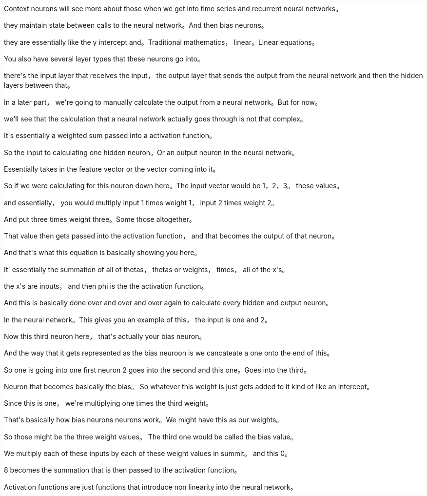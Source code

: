 Context neurons will see more about those when we get into time series and recurrent neural networks。

 they maintain state between calls to the neural network。And then bias neurons。

 they are essentially like the y intercept and。Traditional mathematics， linear。Linear equations。

You also have several layer types that these neurons go into。

 there's the input layer that receives the input， the output layer that sends the output from the neural network and then the hidden layers between that。

In a later part， we're going to manually calculate the output from a neural network。But for now。

 we'll see that the calculation that a neural network actually goes through is not that complex。

It's essentially a weighted sum passed into a activation function。

So the input to calculating one hidden neuron。Or an output neuron in the neural network。

Essentially takes in the feature vector or the vector coming into it。

 So if we were calculating for this neuron down here。The input vector would be 1，2，3。 these values。

 and essentially， you would multiply input 1 times weight 1， input 2 times weight 2。

And put three times weight three。Some those altogether。

That value then gets passed into the activation function， and that becomes the output of that neuron。

And that's what this equation is basically showing you here。

 It' essentially the summation of all of thetas， thetas or weights， times， all of the x's。

 the x's are inputs， and then phi is the the activation function。

 And this is basically done over and over and over again to calculate every hidden and output neuron。

In the neural network。This gives you an example of this， the input is one and 2。

Now this third neuron here， that's actually your bias neuron。

And the way that it gets represented as the bias neuroon is we cancateate a one onto the end of this。

 So one is going into one first neuron 2 goes into the second and this one。Goes into the third。

Neuron that becomes basically the bias。 So whatever this weight is just gets added to it kind of like an intercept。

 Since this is one， we're multiplying one times the third weight。

 That's basically how bias neurons neurons work。We might have this as our weights。

 So those might be the three weight values。 The third one would be called the bias value。

 We multiply each of these inputs by each of these weight values in summit。 and this 0。

8 becomes the summation that is then passed to the activation function。

Activation functions are just functions that introduce non linearity into the neural network。
